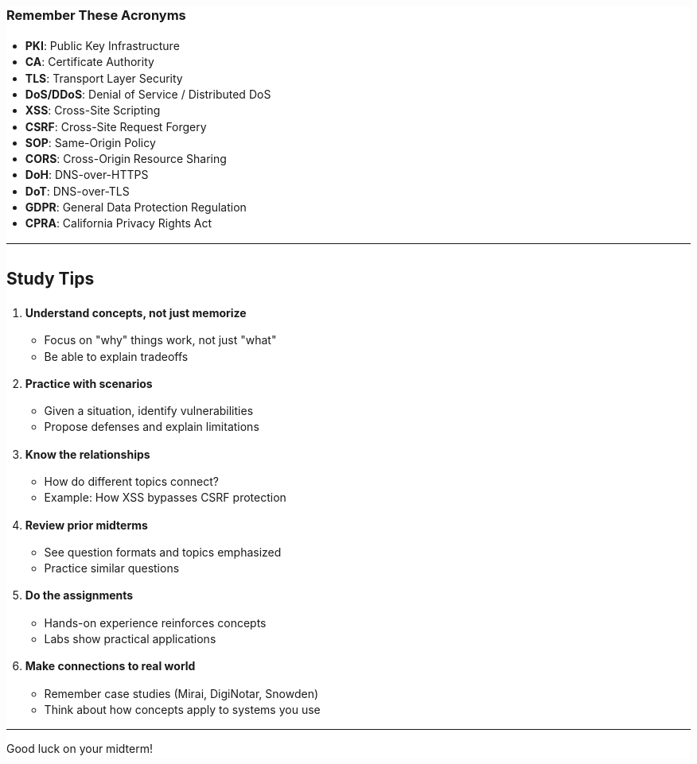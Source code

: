 ### Remember These Acronyms

- **PKI**: Public Key Infrastructure
- **CA**: Certificate Authority
- **TLS**: Transport Layer Security
- **DoS/DDoS**: Denial of Service / Distributed DoS
- **XSS**: Cross-Site Scripting
- **CSRF**: Cross-Site Request Forgery
- **SOP**: Same-Origin Policy
- **CORS**: Cross-Origin Resource Sharing
- **DoH**: DNS-over-HTTPS
- **DoT**: DNS-over-TLS
- **GDPR**: General Data Protection Regulation
- **CPRA**: California Privacy Rights Act

---

## Study Tips

1. **Understand concepts, not just memorize**
   - Focus on "why" things work, not just "what"
   - Be able to explain tradeoffs

2. **Practice with scenarios**
   - Given a situation, identify vulnerabilities
   - Propose defenses and explain limitations

3. **Know the relationships**
   - How do different topics connect?
   - Example: How XSS bypasses CSRF protection

4. **Review prior midterms**
   - See question formats and topics emphasized
   - Practice similar questions

5. **Do the assignments**
   - Hands-on experience reinforces concepts
   - Labs show practical applications

6. **Make connections to real world**
   - Remember case studies (Mirai, DigiNotar, Snowden)
   - Think about how concepts apply to systems you use

---

Good luck on your midterm!
